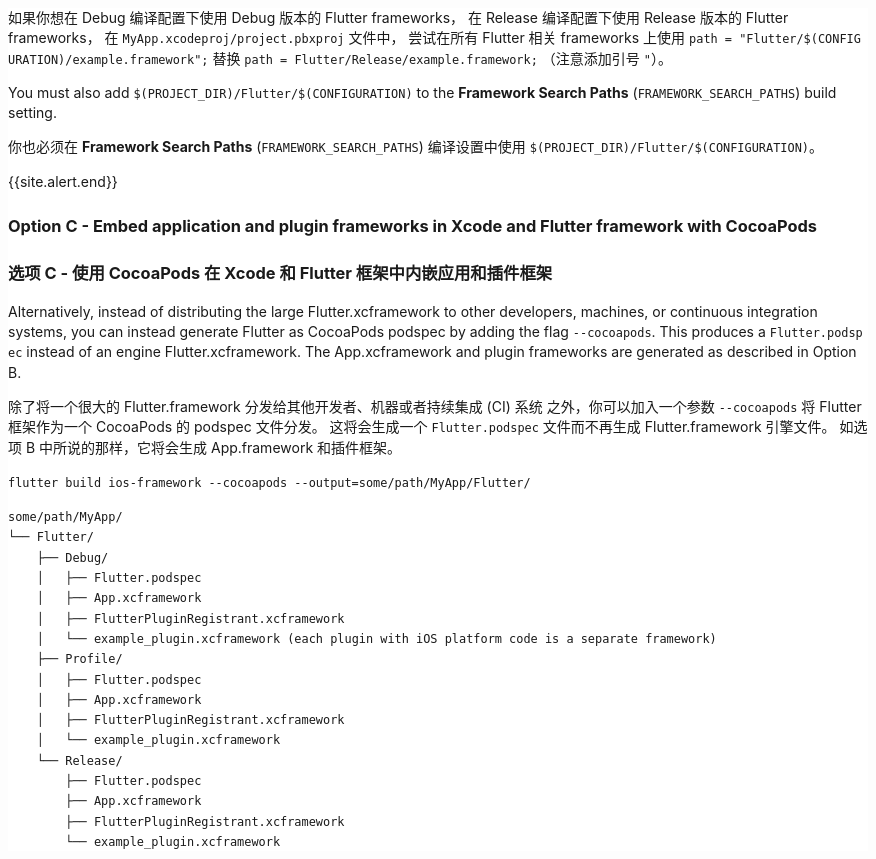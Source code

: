   如果你想在 Debug 编译配置下使用 Debug 版本的 Flutter frameworks，
  在 Release 编译配置下使用 Release 版本的 Flutter frameworks，
  在 `MyApp.xcodeproj/project.pbxproj` 文件中，
  尝试在所有 Flutter 相关 frameworks 上使用
  `path = "Flutter/$(CONFIGURATION)/example.framework";`
  替换 `path = Flutter/Release/example.framework;`
  （注意添加引号 `"`）。

  You must also add `$(PROJECT_DIR)/Flutter/$(CONFIGURATION)`
  to the **Framework Search Paths** (`FRAMEWORK_SEARCH_PATHS`)
  build setting.

  你也必须在 **Framework Search Paths** (`FRAMEWORK_SEARCH_PATHS`)
  编译设置中使用 `$(PROJECT_DIR)/Flutter/$(CONFIGURATION)`。

{{site.alert.end}}

### Option C - Embed application and plugin frameworks in Xcode and Flutter framework with CocoaPods

### 选项 C -  使用 CocoaPods 在 Xcode 和 Flutter 框架中内嵌应用和插件框架

Alternatively, instead of distributing the large Flutter.xcframework
to other developers, machines, or continuous integration systems,
you can instead generate Flutter as CocoaPods podspec by adding
the flag `--cocoapods`. This produces a `Flutter.podspec`
instead of an engine Flutter.xcframework.
The App.xcframework and plugin frameworks are generated
as described in Option B.

除了将一个很大的 Flutter.framework 分发给其他开发者、机器或者持续集成 (CI) 系统
之外，你可以加入一个参数 `--cocoapods` 将 Flutter 框架作为一个
CocoaPods 的 podspec 文件分发。
这将会生成一个 `Flutter.podspec` 文件而不再生成 Flutter.framework 引擎文件。
如选项 B 中所说的那样，它将会生成 App.framework 和插件框架。

```terminal
flutter build ios-framework --cocoapods --output=some/path/MyApp/Flutter/
```

```text
some/path/MyApp/
└── Flutter/
    ├── Debug/
    │   ├── Flutter.podspec
    │   ├── App.xcframework
    │   ├── FlutterPluginRegistrant.xcframework
    │   └── example_plugin.xcframework (each plugin with iOS platform code is a separate framework)
    ├── Profile/
    │   ├── Flutter.podspec
    │   ├── App.xcframework
    │   ├── FlutterPluginRegistrant.xcframework
    │   └── example_plugin.xcframework
    └── Release/
        ├── Flutter.podspec
        ├── App.xcframework
        ├── FlutterPluginRegistrant.xcframework
        └── example_plugin.xcframework
```

